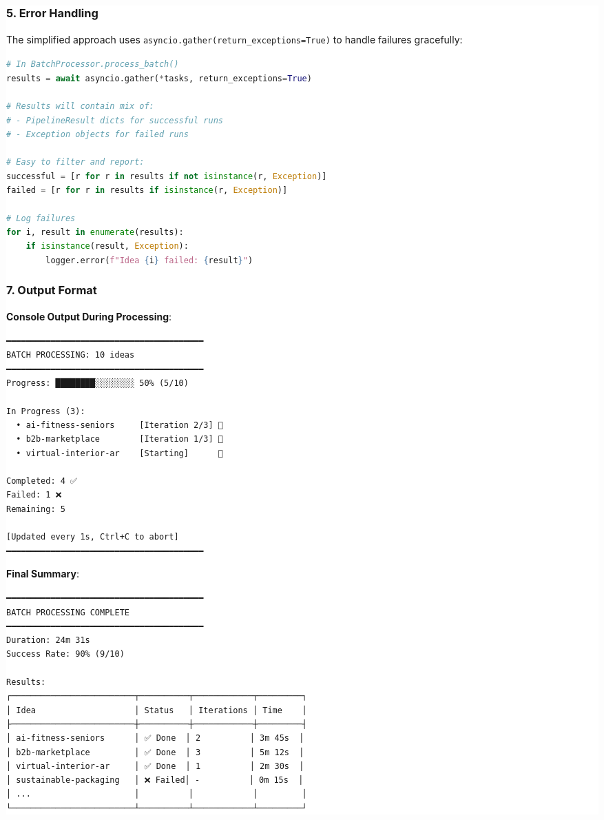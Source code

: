 ### 5. Error Handling

The simplified approach uses `asyncio.gather(return_exceptions=True)` to handle failures gracefully:

```python
# In BatchProcessor.process_batch()
results = await asyncio.gather(*tasks, return_exceptions=True)

# Results will contain mix of:
# - PipelineResult dicts for successful runs
# - Exception objects for failed runs

# Easy to filter and report:
successful = [r for r in results if not isinstance(r, Exception)]
failed = [r for r in results if isinstance(r, Exception)]

# Log failures
for i, result in enumerate(results):
    if isinstance(result, Exception):
        logger.error(f"Idea {i} failed: {result}")
```

### 7. Output Format

**Console Output During Processing**:

```text
━━━━━━━━━━━━━━━━━━━━━━━━━━━━━━━━━━━━━━━━
BATCH PROCESSING: 10 ideas
━━━━━━━━━━━━━━━━━━━━━━━━━━━━━━━━━━━━━━━━
Progress: ████████░░░░░░░░ 50% (5/10)

In Progress (3):
  • ai-fitness-seniors     [Iteration 2/3] 🔄
  • b2b-marketplace        [Iteration 1/3] 📝
  • virtual-interior-ar    [Starting]      🚀

Completed: 4 ✅
Failed: 1 ❌
Remaining: 5

[Updated every 1s, Ctrl+C to abort]
━━━━━━━━━━━━━━━━━━━━━━━━━━━━━━━━━━━━━━━━
```

**Final Summary**:

```text
━━━━━━━━━━━━━━━━━━━━━━━━━━━━━━━━━━━━━━━━
BATCH PROCESSING COMPLETE
━━━━━━━━━━━━━━━━━━━━━━━━━━━━━━━━━━━━━━━━
Duration: 24m 31s
Success Rate: 90% (9/10)

Results:
┌─────────────────────────┬──────────┬────────────┬─────────┐
│ Idea                    │ Status   │ Iterations │ Time    │
├─────────────────────────┼──────────┼────────────┼─────────┤
│ ai-fitness-seniors      │ ✅ Done  │ 2          │ 3m 45s  │
│ b2b-marketplace         │ ✅ Done  │ 3          │ 5m 12s  │
│ virtual-interior-ar     │ ✅ Done  │ 1          │ 2m 30s  │
│ sustainable-packaging   │ ❌ Failed│ -          │ 0m 15s  │
│ ...                     │          │            │         │
└─────────────────────────┴──────────┴────────────┴─────────┘

```